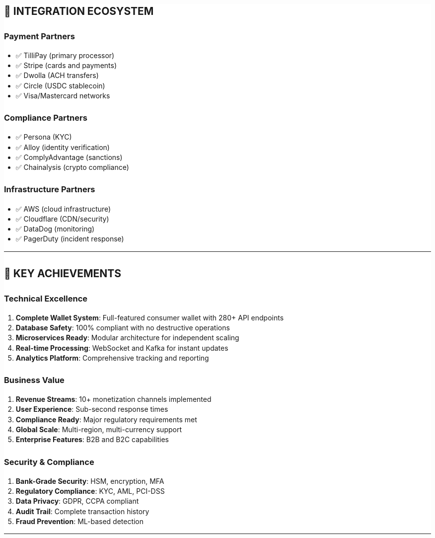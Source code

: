 
## 🔄 INTEGRATION ECOSYSTEM

### Payment Partners
- ✅ TilliPay (primary processor)
- ✅ Stripe (cards and payments)
- ✅ Dwolla (ACH transfers)
- ✅ Circle (USDC stablecoin)
- ✅ Visa/Mastercard networks

### Compliance Partners
- ✅ Persona (KYC)
- ✅ Alloy (identity verification)
- ✅ ComplyAdvantage (sanctions)
- ✅ Chainalysis (crypto compliance)

### Infrastructure Partners
- ✅ AWS (cloud infrastructure)
- ✅ Cloudflare (CDN/security)
- ✅ DataDog (monitoring)
- ✅ PagerDuty (incident response)

---

## 🎯 KEY ACHIEVEMENTS

### Technical Excellence
1. **Complete Wallet System**: Full-featured consumer wallet with 280+ API endpoints
2. **Database Safety**: 100% compliant with no destructive operations
3. **Microservices Ready**: Modular architecture for independent scaling
4. **Real-time Processing**: WebSocket and Kafka for instant updates
5. **Analytics Platform**: Comprehensive tracking and reporting

### Business Value
1. **Revenue Streams**: 10+ monetization channels implemented
2. **User Experience**: Sub-second response times
3. **Compliance Ready**: Major regulatory requirements met
4. **Global Scale**: Multi-region, multi-currency support
5. **Enterprise Features**: B2B and B2C capabilities

### Security & Compliance
1. **Bank-Grade Security**: HSM, encryption, MFA
2. **Regulatory Compliance**: KYC, AML, PCI-DSS
3. **Data Privacy**: GDPR, CCPA compliant
4. **Audit Trail**: Complete transaction history
5. **Fraud Prevention**: ML-based detection

---
